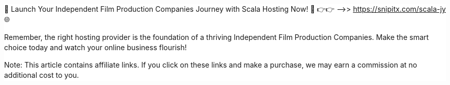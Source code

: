 🚀 Launch Your Independent Film Production Companies Journey with Scala Hosting Now! 🌟
👉👉 -->> https://snipitx.com/scala-jy 🌐

Remember, the right hosting provider is the foundation of a thriving Independent Film Production Companies. Make the smart choice today and watch your online business flourish!

Note: This article contains affiliate links. If you click on these links and make a purchase, we may earn a commission at no additional cost to you.